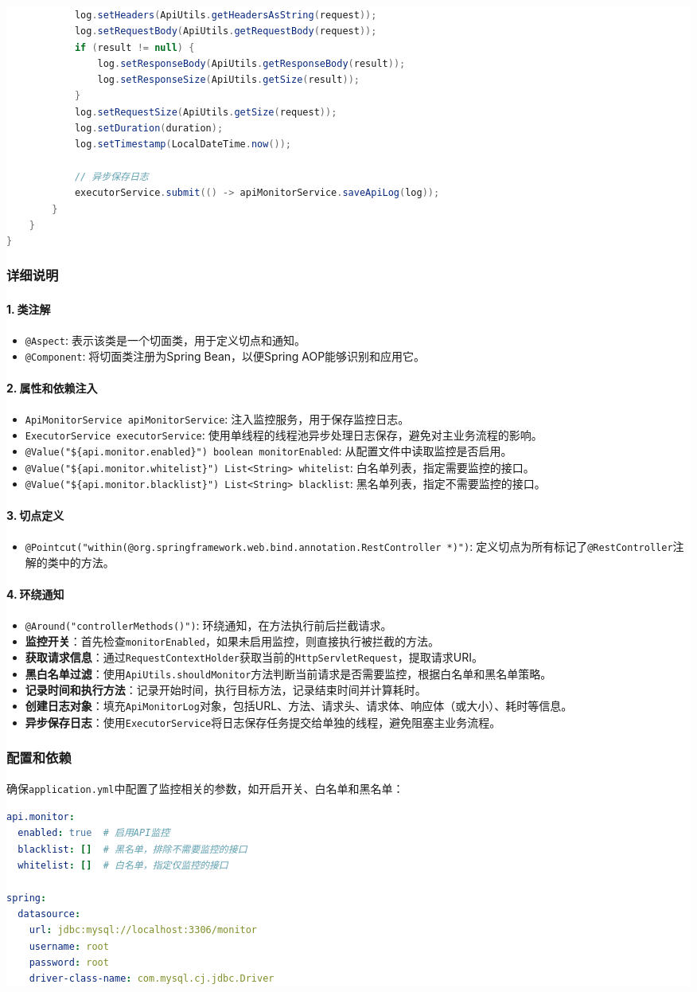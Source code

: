 ```java
            log.setHeaders(ApiUtils.getHeadersAsString(request));
            log.setRequestBody(ApiUtils.getRequestBody(request));
            if (result != null) {
                log.setResponseBody(ApiUtils.getResponseBody(result));
                log.setResponseSize(ApiUtils.getSize(result));
            }
            log.setRequestSize(ApiUtils.getSize(request));
            log.setDuration(duration);
            log.setTimestamp(LocalDateTime.now());

            // 异步保存日志
            executorService.submit(() -> apiMonitorService.saveApiLog(log));
        }
    }
}
```

### 详细说明

#### 1\. 类注解

* `@Aspect`: 表示该类是一个切面类，用于定义切点和通知。
* `@Component`: 将切面类注册为Spring Bean，以便Spring AOP能够识别和应用它。

#### 2\. 属性和依赖注入

* `ApiMonitorService apiMonitorService`: 注入监控服务，用于保存监控日志。
* `ExecutorService executorService`: 使用单线程的线程池异步处理日志保存，避免对主业务流程的影响。
* `@Value("${api.monitor.enabled}") boolean monitorEnabled`: 从配置文件中读取监控是否启用。
* `@Value("${api.monitor.whitelist}") List<String> whitelist`: 白名单列表，指定需要监控的接口。
* `@Value("${api.monitor.blacklist}") List<String> blacklist`: 黑名单列表，指定不需要监控的接口。

#### 3\. 切点定义

* `@Pointcut("within(@org.springframework.web.bind.annotation.RestController *)")`: 定义切点为所有标记了`@RestController`注解的类中的方法。

#### 4\. 环绕通知

* `@Around("controllerMethods()")`: 环绕通知，在方法执行前后拦截请求。
* **监控开关**：首先检查`monitorEnabled`，如果未启用监控，则直接执行被拦截的方法。
* **获取请求信息**：通过`RequestContextHolder`获取当前的`HttpServletRequest`，提取请求URI。
* **黑白名单过滤**：使用`ApiUtils.shouldMonitor`方法判断当前请求是否需要监控，根据白名单和黑名单策略。
* **记录时间和执行方法**：记录开始时间，执行目标方法，记录结束时间并计算耗时。
* **创建日志对象**：填充`ApiMonitorLog`对象，包括URL、方法、请求头、请求体、响应体（或大小）、耗时等信息。
* **异步保存日志**：使用`ExecutorService`将日志保存任务提交给单独的线程，避免阻塞主业务流程。

### 配置和依赖

确保`application.yml`中配置了监控相关的参数，如开启开关、白名单和黑名单：

```yaml
api.monitor:
  enabled: true  # 启用API监控
  blacklist: []  # 黑名单，排除不需要监控的接口
  whitelist: []  # 白名单，指定仅监控的接口

spring:
  datasource:
    url: jdbc:mysql://localhost:3306/monitor
    username: root
    password: root
    driver-class-name: com.mysql.cj.jdbc.Driver
```

